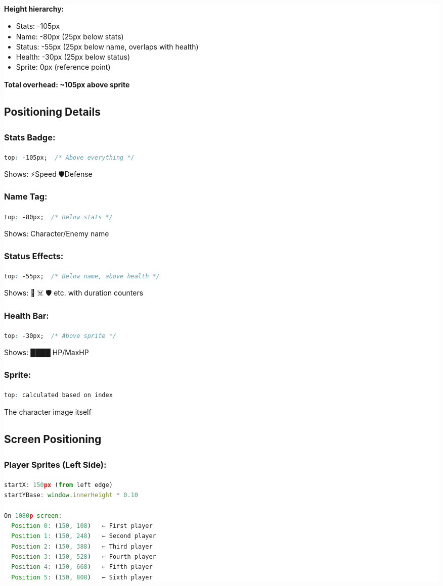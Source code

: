 **Height hierarchy:**
- Stats: -105px
- Name: -80px (25px below stats)
- Status: -55px (25px below name, overlaps with health)
- Health: -30px (25px below status)
- Sprite: 0px (reference point)

**Total overhead: ~105px above sprite**

## Positioning Details

### Stats Badge:
```css
top: -105px;  /* Above everything */
```
Shows: ⚡Speed 🛡️Defense

### Name Tag:
```css
top: -80px;  /* Below stats */
```
Shows: Character/Enemy name

### Status Effects:
```css
top: -55px;  /* Below name, above health */
```
Shows: 💫 ☠️ 🛡️ etc. with duration counters

### Health Bar:
```css
top: -30px;  /* Above sprite */
```
Shows: ████ HP/MaxHP

### Sprite:
```css
top: calculated based on index
```
The character image itself

## Screen Positioning

### Player Sprites (Left Side):

```javascript
startX: 150px (from left edge)
startYBase: window.innerHeight * 0.10

On 1080p screen:
  Position 0: (150, 108)   ← First player
  Position 1: (150, 248)   ← Second player
  Position 2: (150, 388)   ← Third player
  Position 3: (150, 528)   ← Fourth player
  Position 4: (150, 668)   ← Fifth player
  Position 5: (150, 808)   ← Sixth player
```
